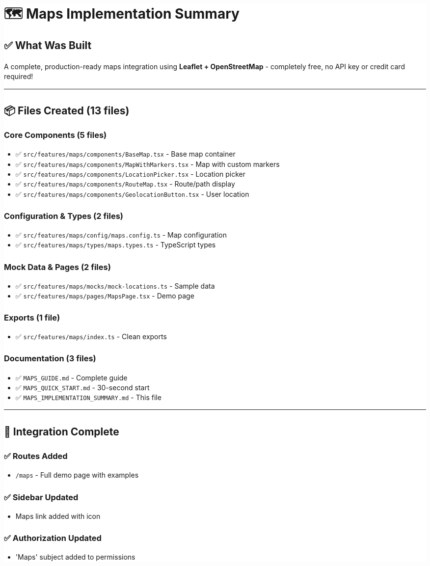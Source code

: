 # 🗺️ Maps Implementation Summary

## ✅ What Was Built

A complete, production-ready maps integration using **Leaflet + OpenStreetMap** - completely free, no API key or credit card required!

---

## 📦 Files Created (13 files)

### Core Components (5 files)
- ✅ `src/features/maps/components/BaseMap.tsx` - Base map container
- ✅ `src/features/maps/components/MapWithMarkers.tsx` - Map with custom markers
- ✅ `src/features/maps/components/LocationPicker.tsx` - Location picker
- ✅ `src/features/maps/components/RouteMap.tsx` - Route/path display
- ✅ `src/features/maps/components/GeolocationButton.tsx` - User location

### Configuration & Types (2 files)
- ✅ `src/features/maps/config/maps.config.ts` - Map configuration
- ✅ `src/features/maps/types/maps.types.ts` - TypeScript types

### Mock Data & Pages (2 files)
- ✅ `src/features/maps/mocks/mock-locations.ts` - Sample data
- ✅ `src/features/maps/pages/MapsPage.tsx` - Demo page

### Exports (1 file)
- ✅ `src/features/maps/index.ts` - Clean exports

### Documentation (3 files)
- ✅ `MAPS_GUIDE.md` - Complete guide
- ✅ `MAPS_QUICK_START.md` - 30-second start
- ✅ `MAPS_IMPLEMENTATION_SUMMARY.md` - This file

---

## 🔧 Integration Complete

### ✅ Routes Added
- `/maps` - Full demo page with examples

### ✅ Sidebar Updated
- Maps link added with icon

### ✅ Authorization Updated
- 'Maps' subject added to permissions
